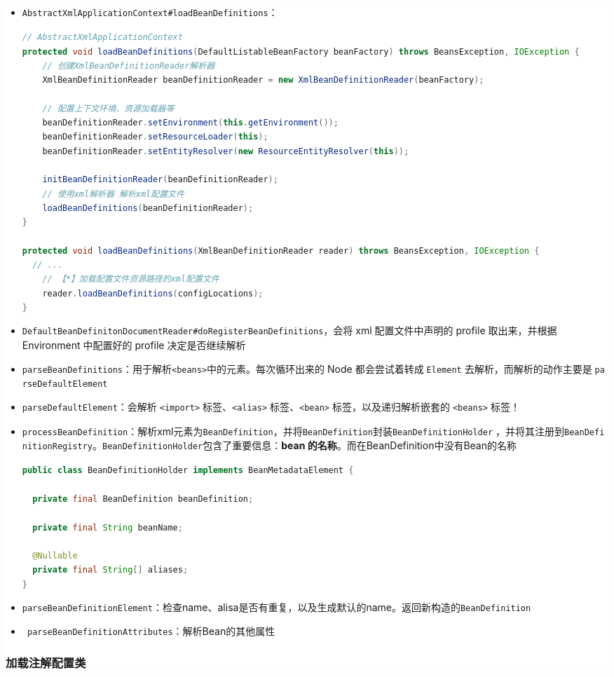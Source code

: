 - `AbstractXmlApplicationContext#loadBeanDefinitions`：

  ~~~java
  // AbstractXmlApplicationContext
  protected void loadBeanDefinitions(DefaultListableBeanFactory beanFactory) throws BeansException, IOException {
      // 创建XmlBeanDefinitionReader解析器
      XmlBeanDefinitionReader beanDefinitionReader = new XmlBeanDefinitionReader(beanFactory);
  
      // 配置上下文环境、资源加载器等
      beanDefinitionReader.setEnvironment(this.getEnvironment());
      beanDefinitionReader.setResourceLoader(this);
      beanDefinitionReader.setEntityResolver(new ResourceEntityResolver(this));
      
      initBeanDefinitionReader(beanDefinitionReader);
      // 使用xml解析器 解析xml配置文件
      loadBeanDefinitions(beanDefinitionReader);
  }
  
  protected void loadBeanDefinitions(XmlBeanDefinitionReader reader) throws BeansException, IOException {
  	// ...
      // 【*】加载配置文件资源路径的xml配置文件
      reader.loadBeanDefinitions(configLocations);
  }
  ~~~

- `DefaultBeanDefinitonDocumentReader#doRegisterBeanDefinitions`，会将 xml 配置文件中声明的 profile 取出来，并根据 Environment 中配置好的 profile 决定是否继续解析

- `parseBeanDefinitions`：用于解析`<beans>`中的元素。每次循环出来的 Node 都会尝试着转成 `Element` 去解析，而解析的动作主要是 `parseDefaultElement` 

- `parseDefaultElement`：会解析 `<import>` 标签、`<alias>` 标签、`<bean>` 标签，以及递归解析嵌套的 `<beans>` 标签！

- `processBeanDefinition`：解析xml元素为`BeanDefinition`，并将`BeanDefinition`封装`BeanDefinitionHolder` ，并将其注册到`BeanDefinitionRegistry`。`BeanDefinitionHolder`包含了重要信息：**bean 的名称**。而在BeanDefinition中没有Bean的名称

  ~~~java
  public class BeanDefinitionHolder implements BeanMetadataElement {
  
  	private final BeanDefinition beanDefinition;
  
  	private final String beanName;
  
  	@Nullable
  	private final String[] aliases;
  }
  ~~~

- `parseBeanDefinitionElement`：检查name、alisa是否有重复，以及生成默认的name。返回新构造的`BeanDefinition`

- ` parseBeanDefinitionAttributes`：解析Bean的其他属性



### 加载注解配置类
